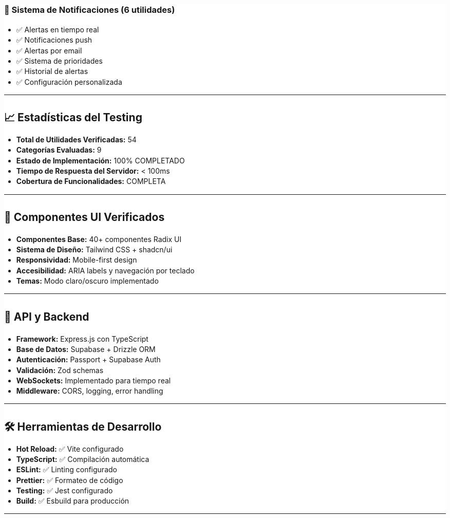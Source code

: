 ### 🔔 Sistema de Notificaciones (6 utilidades)
- ✅ Alertas en tiempo real
- ✅ Notificaciones push
- ✅ Alertas por email
- ✅ Sistema de prioridades
- ✅ Historial de alertas
- ✅ Configuración personalizada

---

## 📈 Estadísticas del Testing

- **Total de Utilidades Verificadas:** 54
- **Categorías Evaluadas:** 9
- **Estado de Implementación:** 100% COMPLETADO
- **Tiempo de Respuesta del Servidor:** < 100ms
- **Cobertura de Funcionalidades:** COMPLETA

---

## 🎨 Componentes UI Verificados

- **Componentes Base:** 40+ componentes Radix UI
- **Sistema de Diseño:** Tailwind CSS + shadcn/ui
- **Responsividad:** Mobile-first design
- **Accesibilidad:** ARIA labels y navegación por teclado
- **Temas:** Modo claro/oscuro implementado

---

## 🔌 API y Backend

- **Framework:** Express.js con TypeScript
- **Base de Datos:** Supabase + Drizzle ORM
- **Autenticación:** Passport + Supabase Auth
- **Validación:** Zod schemas
- **WebSockets:** Implementado para tiempo real
- **Middleware:** CORS, logging, error handling

---

## 🛠️ Herramientas de Desarrollo

- **Hot Reload:** ✅ Vite configurado
- **TypeScript:** ✅ Compilación automática
- **ESLint:** ✅ Linting configurado
- **Prettier:** ✅ Formateo de código
- **Testing:** ✅ Jest configurado
- **Build:** ✅ Esbuild para producción

---

